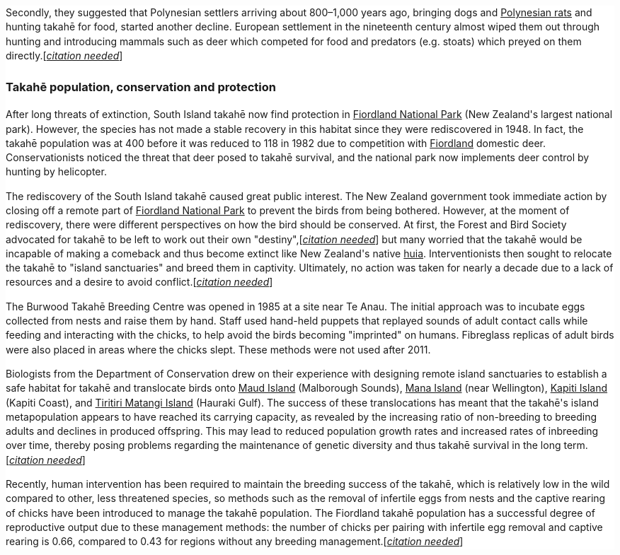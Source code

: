 Secondly, they suggested that Polynesian settlers arriving about 800–1,000 years ago, bringing dogs and [Polynesian rats](https://en.wikipedia.org/wiki/Polynesian_rat) and hunting takahē for food, started another decline. European settlement in the nineteenth century almost wiped them out through hunting and introducing mammals such as deer which competed for food and predators (e.g. stoats) which preyed on them directly.\[_[citation needed](https://en.wikipedia.org/wiki/Wikipedia:Citation_needed)_\]

### Takahē population, conservation and protection

After long threats of extinction, South Island takahē now find protection in [Fiordland National Park](https://en.wikipedia.org/wiki/Fiordland_National_Park) (New Zealand's largest national park). However, the species has not made a stable recovery in this habitat since they were rediscovered in 1948. In fact, the takahē population was at 400 before it was reduced to 118 in 1982 due to competition with [Fiordland](https://en.wikipedia.org/wiki/Fiordland) domestic deer. Conservationists noticed the threat that deer posed to takahē survival, and the national park now implements deer control by hunting by helicopter.

The rediscovery of the South Island takahē caused great public interest. The New Zealand government took immediate action by closing off a remote part of [Fiordland National Park](https://en.wikipedia.org/wiki/Fiordland_National_Park) to prevent the birds from being bothered. However, at the moment of rediscovery, there were different perspectives on how the bird should be conserved. At first, the Forest and Bird Society advocated for takahē to be left to work out their own "destiny",\[_[citation needed](https://en.wikipedia.org/wiki/Wikipedia:Citation_needed)_\] but many worried that the takahē would be incapable of making a comeback and thus become extinct like New Zealand's native [huia](https://en.wikipedia.org/wiki/Huia). Interventionists then sought to relocate the takahē to "island sanctuaries" and breed them in captivity. Ultimately, no action was taken for nearly a decade due to a lack of resources and a desire to avoid conflict.\[_[citation needed](https://en.wikipedia.org/wiki/Wikipedia:Citation_needed)_\]

The Burwood Takahē Breeding Centre was opened in 1985 at a site near Te Anau. The initial approach was to incubate eggs collected from nests and raise them by hand. Staff used hand-held puppets that replayed sounds of adult contact calls while feeding and interacting with the chicks, to help avoid the birds becoming "imprinted" on humans. Fibreglass replicas of adult birds were also placed in areas where the chicks slept. These methods were not used after 2011.

Biologists from the Department of Conservation drew on their experience with designing remote island sanctuaries to establish a safe habitat for takahē and translocate birds onto [Maud Island](https://en.wikipedia.org/wiki/Maud_Island) (Malborough Sounds), [Mana Island](https://en.wikipedia.org/wiki/Mana_Island_(New_Zealand)) (near Wellington), [Kapiti Island](https://en.wikipedia.org/wiki/Kapiti_Island) (Kapiti Coast), and [Tiritiri Matangi Island](https://en.wikipedia.org/wiki/Tiritiri_Matangi_Island) (Hauraki Gulf). The success of these translocations has meant that the takahē's island metapopulation appears to have reached its carrying capacity, as revealed by the increasing ratio of non-breeding to breeding adults and declines in produced offspring. This may lead to reduced population growth rates and increased rates of inbreeding over time, thereby posing problems regarding the maintenance of genetic diversity and thus takahē survival in the long term.\[_[citation needed](https://en.wikipedia.org/wiki/Wikipedia:Citation_needed)_\]

Recently, human intervention has been required to maintain the breeding success of the takahē, which is relatively low in the wild compared to other, less threatened species, so methods such as the removal of infertile eggs from nests and the captive rearing of chicks have been introduced to manage the takahē population. The Fiordland takahē population has a successful degree of reproductive output due to these management methods: the number of chicks per pairing with infertile egg removal and captive rearing is 0.66, compared to 0.43 for regions without any breeding management.\[_[citation needed](https://en.wikipedia.org/wiki/Wikipedia:Citation_needed)_\]
